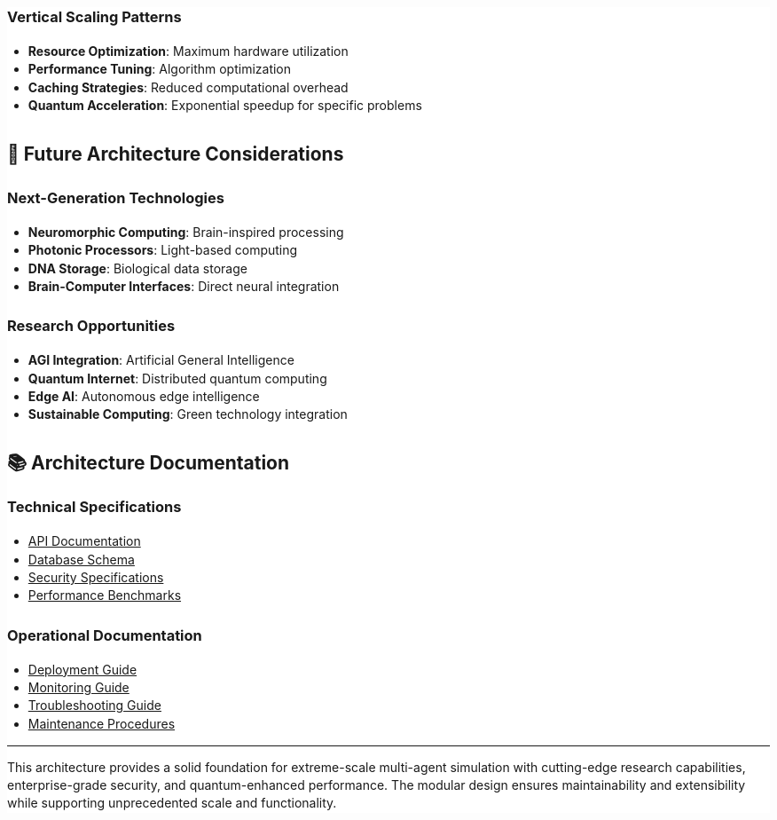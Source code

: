 ### Vertical Scaling Patterns
- **Resource Optimization**: Maximum hardware utilization
- **Performance Tuning**: Algorithm optimization
- **Caching Strategies**: Reduced computational overhead
- **Quantum Acceleration**: Exponential speedup for specific problems

## 🔮 Future Architecture Considerations

### Next-Generation Technologies
- **Neuromorphic Computing**: Brain-inspired processing
- **Photonic Processors**: Light-based computing
- **DNA Storage**: Biological data storage
- **Brain-Computer Interfaces**: Direct neural integration

### Research Opportunities
- **AGI Integration**: Artificial General Intelligence
- **Quantum Internet**: Distributed quantum computing
- **Edge AI**: Autonomous edge intelligence
- **Sustainable Computing**: Green technology integration

## 📚 Architecture Documentation

### Technical Specifications
- [API Documentation](./API.md)
- [Database Schema](./DATABASE.md)
- [Security Specifications](./SECURITY.md)
- [Performance Benchmarks](./PERFORMANCE.md)

### Operational Documentation
- [Deployment Guide](../deployment/production/README.md)
- [Monitoring Guide](./MONITORING.md)
- [Troubleshooting Guide](./TROUBLESHOOTING.md)
- [Maintenance Procedures](./MAINTENANCE.md)

---

This architecture provides a solid foundation for extreme-scale multi-agent simulation with cutting-edge research capabilities, enterprise-grade security, and quantum-enhanced performance. The modular design ensures maintainability and extensibility while supporting unprecedented scale and functionality.